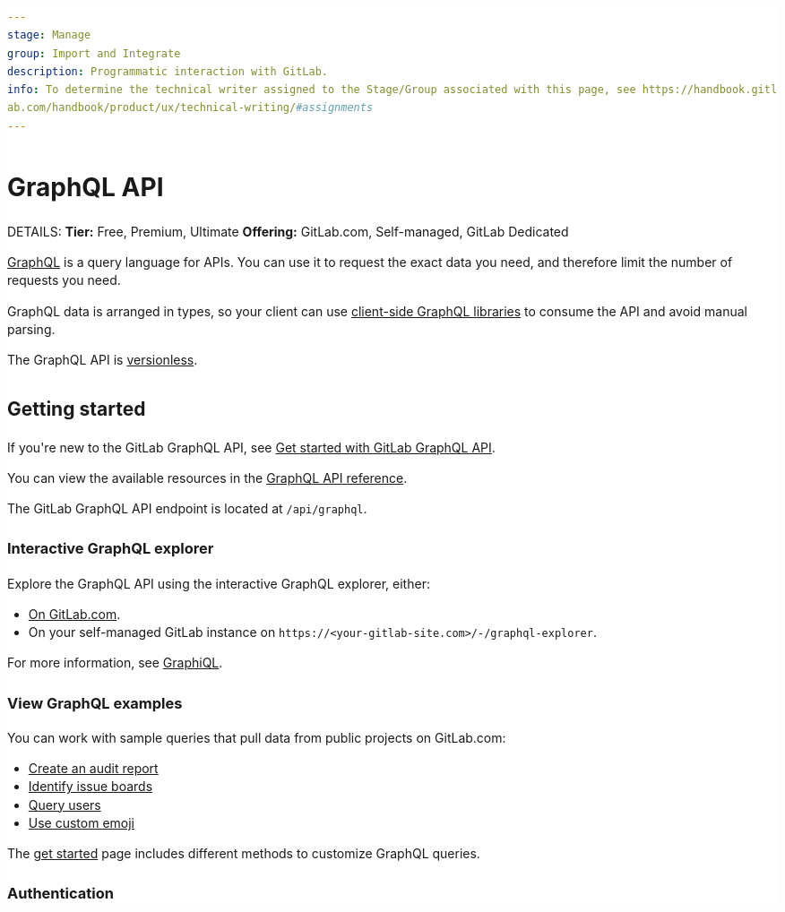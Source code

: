 ```yaml
---
stage: Manage
group: Import and Integrate
description: Programmatic interaction with GitLab.
info: To determine the technical writer assigned to the Stage/Group associated with this page, see https://handbook.gitlab.com/handbook/product/ux/technical-writing/#assignments
---
```


# GraphQL API

DETAILS:
**Tier:** Free, Premium, Ultimate
**Offering:** GitLab.com, Self-managed, GitLab Dedicated

[GraphQL](https://graphql.org/) is a query language for APIs. You can use it to
request the exact data you need, and therefore limit the number of requests you need.

GraphQL data is arranged in types, so your client can use
[client-side GraphQL libraries](https://graphql.org/community/tools-and-libraries/)
to consume the API and avoid manual parsing.

The GraphQL API is [versionless](https://graphql.org/learn/best-practices/#versioning).

## Getting started

If you're new to the GitLab GraphQL API, see [Get started with GitLab GraphQL API](getting_started.md).

You can view the available resources in the [GraphQL API reference](reference/index.md).

The GitLab GraphQL API endpoint is located at `/api/graphql`.

### Interactive GraphQL explorer

Explore the GraphQL API using the interactive GraphQL explorer, either:

- [On GitLab.com](https://gitlab.com/-/graphql-explorer).
- On your self-managed GitLab instance on `https://<your-gitlab-site.com>/-/graphql-explorer`.

For more information, see [GraphiQL](getting_started.md#graphiql).

### View GraphQL examples

You can work with sample queries that pull data from public projects on GitLab.com:

- [Create an audit report](audit_report.md)
- [Identify issue boards](sample_issue_boards.md)
- [Query users](users_example.md)
- [Use custom emoji](custom_emoji.md)

The [get started](getting_started.md) page includes different methods to customize GraphQL queries.

### Authentication

